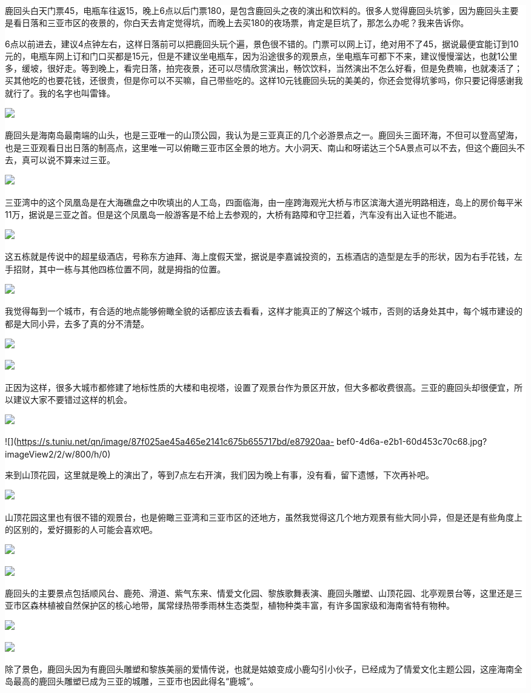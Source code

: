 鹿回头白天门票45，电瓶车往返15，晚上6点以后门票180，是包含鹿回头之夜的演出和饮料的。很多人觉得鹿回头坑爹，因为鹿回头主要是看日落和三亚市区的夜景的，你白天去肯定觉得坑，而晚上去买180的夜场票，肯定是巨坑了，那怎么办呢？我来告诉你。

6点以前进去，建议4点钟左右，这样日落前可以把鹿回头玩个遍，景色很不错的。门票可以网上订，绝对用不了45，据说最便宜能订到10元的，电瓶车网上订和门口买都是15元，但是不建议坐电瓶车，因为沿途很多的观景点，坐电瓶车可都下不来，建议慢慢溜达，也就1公里多，缓坡，很好走。等到晚上，看完日落，拍完夜景，还可以尽情欣赏演出，畅饮饮料，当然演出不怎么好看，但是免费嘛，也就凑活了；买其他吃的也要花钱，还很贵，但是你可以不买嘛，自己带些吃的。这样10元钱鹿回头玩的美美的，你还会觉得坑爹吗，你只要记得感谢我就行了。我的名字也叫雷锋。

![](https://s.tuniu.net/qn/image/87f025ae45a465e2141c675b655717bd/3b2e8518-0f0f-42d5-e0b0-2e50eae9f02a.jpg?imageView2/2/w/800/h/0)

鹿回头是海南岛最南端的山头，也是三亚唯一的山顶公园，我认为是三亚真正的几个必游景点之一。鹿回头三面环海，不但可以登高望海，也是三亚观看日出日落的制高点，这里唯一可以俯瞰三亚市区全景的地方。大小洞天、南山和呀诺达三个5A景点可以不去，但这个鹿回头不去，真可以说不算来过三亚。

![](https://s.tuniu.net/qn/image/87f025ae45a465e2141c675b655717bd/54c5adee-9204-419d-ebd5-fd6807f013bb.jpg?imageView2/2/w/800/h/0)

三亚湾中的这个凤凰岛是在大海礁盘之中吹填出的人工岛，四面临海，由一座跨海观光大桥与市区滨海大道光明路相连，岛上的房价每平米11万，据说是三亚之首。但是这个凤凰岛一般游客是不给上去参观的，大桥有路障和守卫拦着，汽车没有出入证也不能进。

![](https://s.tuniu.net/qn/image/87f025ae45a465e2141c675b655717bd/c19e2a62-37b7-4710-caac-78527e6110ea.jpg?imageView2/2/w/800/h/0)

这五栋就是传说中的超星级酒店，号称东方迪拜、海上度假天堂，据说是李嘉诚投资的，五栋酒店的造型是左手的形状，因为右手花钱，左手招财，其中一栋与其他四栋位置不同，就是拇指的位置。

![](https://s.tuniu.net/qn/image/87f025ae45a465e2141c675b655717bd/14325043-7fc2-4d44-d379-b9669f25975e.jpg?imageView2/2/w/800/h/0)

我觉得每到一个城市，有合适的地点能够俯瞰全貌的话都应该去看看，这样才能真正的了解这个城市，否则的话身处其中，每个城市建设的都是大同小异，去多了真的分不清楚。

![](https://s.tuniu.net/qn/image/87f025ae45a465e2141c675b655717bd/46a2a8ee-7e6a-425d-d41f-e72b7c8445ca.jpg?imageView2/2/w/800/h/0)

![](https://s.tuniu.net/qn/image/87f025ae45a465e2141c675b655717bd/a1628f64-1591-4a97-9f7f-6c155afadbd2.jpg?imageView2/2/w/800/h/0)

正因为这样，很多大城市都修建了地标性质的大楼和电视塔，设置了观景台作为景区开放，但大多都收费很高。三亚的鹿回头却很便宜，所以建议大家不要错过这样的机会。

![](https://s.tuniu.net/qn/image/87f025ae45a465e2141c675b655717bd/83915d51-d835-49ac-b935-4d69759238cc.jpg?imageView2/2/w/800/h/0)

![](https://s.tuniu.net/qn/image/87f025ae45a465e2141c675b655717bd/e87920aa-
bef0-4d6a-e2b1-60d453c70c68.jpg?imageView2/2/w/800/h/0)

来到山顶花园，这里就是晚上的演出了，等到7点左右开演，我们因为晚上有事，没有看，留下遗憾，下次再补吧。

![](https://s.tuniu.net/qn/image/87f025ae45a465e2141c675b655717bd/62ef7212-db59-4375-dc35-fef1dfdfff4a.jpg?imageView2/2/w/800/h/0)

山顶花园这里也有很不错的观景台，也是俯瞰三亚湾和三亚市区的还地方，虽然我觉得这几个地方观景有些大同小异，但是还是有些角度上的区别的，爱好摄影的人可能会喜欢吧。

![](https://s.tuniu.net/qn/image/87f025ae45a465e2141c675b655717bd/f5d8de65-3597-4acb-b4a6-2953a3953edf.jpg?imageView2/2/w/800/h/0)

![](https://s.tuniu.net/qn/image/87f025ae45a465e2141c675b655717bd/d3615c00-4271-422b-8a95-49108d99d23b.jpg?imageView2/2/w/800/h/0)

鹿回头的主要景点包括顺风台、鹿苑、滑道、紫气东来、情爱文化园、黎族歌舞表演、鹿回头雕塑、山顶花园、北亭观景台等，这里还是三亚市区森林植被自然保护区的核心地带，属常绿热带季雨林生态类型，植物种类丰富，有许多国家级和海南省特有物种。

![](https://s.tuniu.net/qn/image/87f025ae45a465e2141c675b655717bd/09cbed4f-b920-43e1-841b-217e3aeaddc5.jpg?imageView2/2/w/800/h/0)

![](https://s.tuniu.net/qn/image/87f025ae45a465e2141c675b655717bd/78b95a33-6617-4c5a-bc1f-bc61814f4551.jpg?imageView2/2/w/800/h/0)

除了景色，鹿回头因为有鹿回头雕塑和黎族美丽的爱情传说，也就是姑娘变成小鹿勾引小伙子，已经成为了情爱文化主题公园，这座海南全岛最高的鹿回头雕塑已成为三亚的城雕，三亚市也因此得名“鹿城”。
